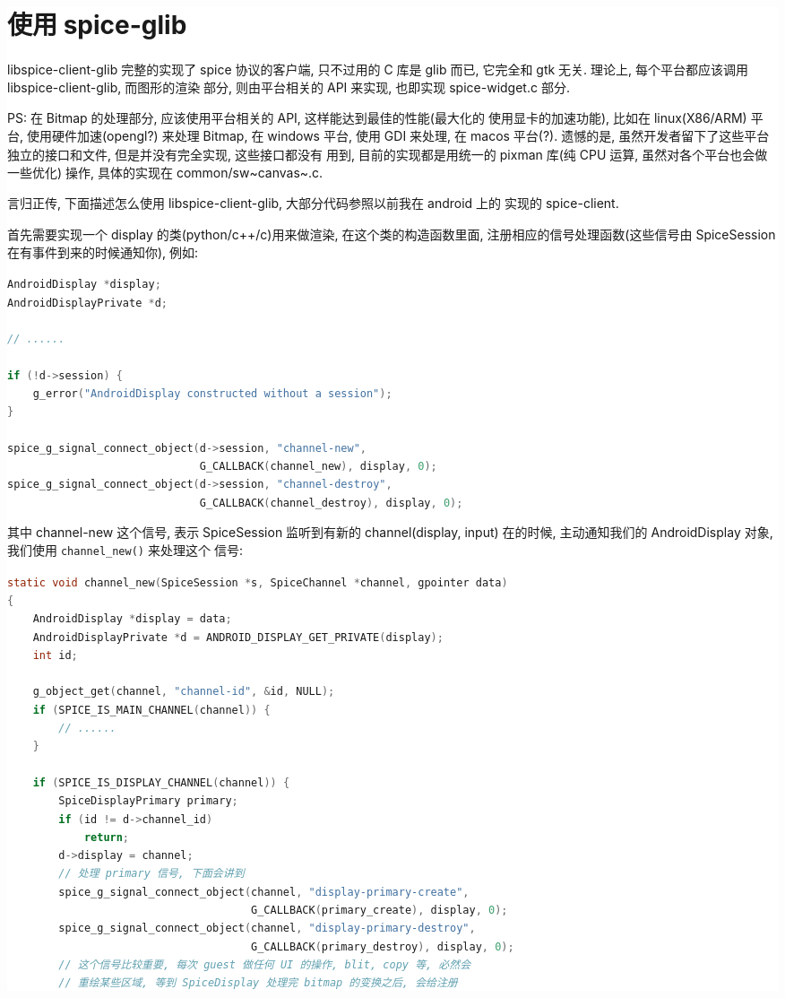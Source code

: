 使用 spice-glib
===============

libspice-client-glib 完整的实现了 spice 协议的客户端, 只不过用的 C 库是
glib 而已, 它完全和 gtk 无关. 理论上, 每个平台都应该调用
libspice-client-glib, 而图形的渲染 部分, 则由平台相关的 API 来实现,
也即实现 spice-widget.c 部分.

PS: 在 Bitmap 的处理部分, 应该使用平台相关的 API,
这样能达到最佳的性能(最大化的 使用显卡的加速功能), 比如在 linux(X86/ARM)
平台, 使用硬件加速(opengl?) 来处理 Bitmap, 在 windows 平台, 使用 GDI
来处理, 在 macos 平台(?). 遗憾的是,
虽然开发者留下了这些平台独立的接口和文件, 但是并没有完全实现,
这些接口都没有 用到, 目前的实现都是用统一的 pixman 库(纯 CPU 运算,
虽然对各个平台也会做一些优化) 操作, 具体的实现在 common/sw~canvas~.c.

言归正传, 下面描述怎么使用 libspice-client-glib, 大部分代码参照以前我在
android 上的 实现的 spice-client.

首先需要实现一个 display 的类(python/c++/c)用来做渲染,
在这个类的构造函数里面, 注册相应的信号处理函数(这些信号由 SpiceSession
在有事件到来的时候通知你), 例如:

``` c
AndroidDisplay *display;
AndroidDisplayPrivate *d;

// ......

if (!d->session) {
    g_error("AndroidDisplay constructed without a session");
}

spice_g_signal_connect_object(d->session, "channel-new",
                              G_CALLBACK(channel_new), display, 0);
spice_g_signal_connect_object(d->session, "channel-destroy",
                              G_CALLBACK(channel_destroy), display, 0);
```

其中 channel-new 这个信号, 表示 SpiceSession 监听到有新的
channel(display, input) 在的时候, 主动通知我们的 AndroidDisplay 对象,
我们使用 `channel_new()` 来处理这个 信号:

``` c
static void channel_new(SpiceSession *s, SpiceChannel *channel, gpointer data)
{
    AndroidDisplay *display = data;
    AndroidDisplayPrivate *d = ANDROID_DISPLAY_GET_PRIVATE(display);
    int id;

    g_object_get(channel, "channel-id", &id, NULL);
    if (SPICE_IS_MAIN_CHANNEL(channel)) {
        // ......
    }

    if (SPICE_IS_DISPLAY_CHANNEL(channel)) {
        SpiceDisplayPrimary primary;
        if (id != d->channel_id)
            return;
        d->display = channel;
        // 处理 primary 信号, 下面会讲到
        spice_g_signal_connect_object(channel, "display-primary-create",
                                      G_CALLBACK(primary_create), display, 0);
        spice_g_signal_connect_object(channel, "display-primary-destroy",
                                      G_CALLBACK(primary_destroy), display, 0);
        // 这个信号比较重要, 每次 guest 做任何 UI 的操作, blit, copy 等, 必然会
        // 重绘某些区域, 等到 SpiceDisplay 处理完 bitmap 的变换之后, 会给注册
```